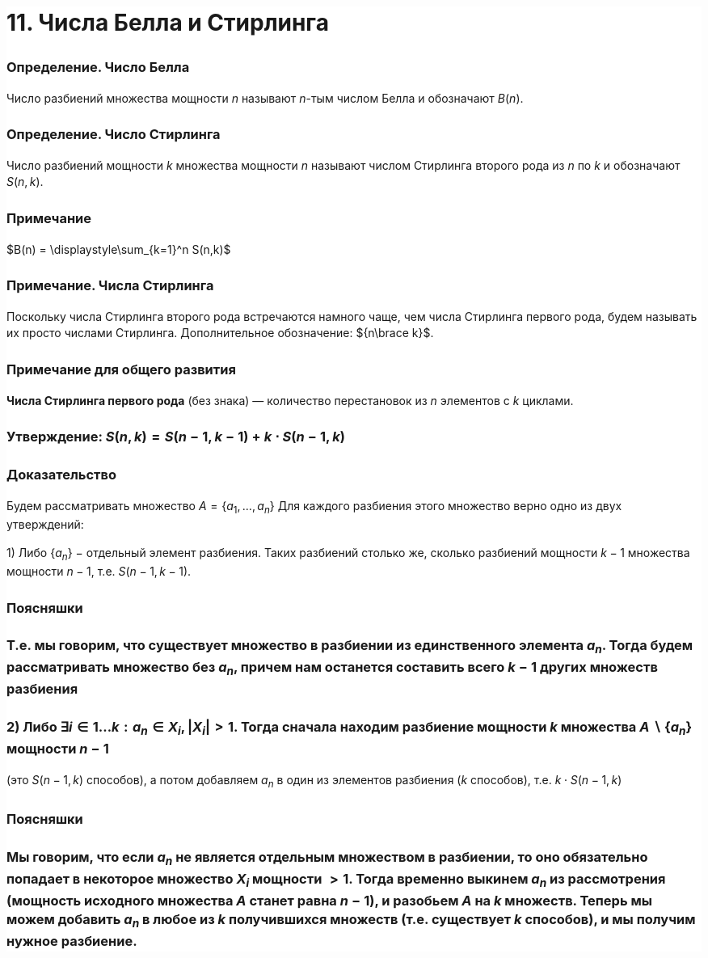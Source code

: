 # 11. Числа Белла и Стирлинга

### Определение. Число Белла
Число разбиений множества мощности $n$ называют $n$-тым числом Белла и обозначают $B(n)$.

### Определение. Число Стирлинга
Число разбиений мощности $k$ множества мощности $n$ называют числом Стирлинга второго рода из $n$ по $k$ и обозначают $S(n,k)$.

### Примечание
$B(n) = \displaystyle\sum_{k=1}^n S(n,k)$

### Примечание. Числа Стирлинга
Поскольку числа Стирлинга второго рода встречаются намного чаще, чем числа Стирлинга первого рода, будем называть их просто числами Стирлинга. Дополнительное обозначение: ${n\brace k}$.

### Примечание для общего развития
**Числа Стирлинга первого рода** (без знака) — количество перестановок из $n$ элементов с $k$ циклами.

### Утверждение: $S(n,k) = S(n-1,k-1)+k\cdot S(n-1,k)$

### Доказательство
Будем рассматривать множество $A = \{a_1, \dotsc, a_n\}$
Для каждого разбиения этого множество верно одно из двух утверждений:

$1)$ Либо $\{a_n\}~-$ отдельный элемент разбиения. Таких разбиений столько же, сколько разбиений мощности $k-1$  множества мощности $n-1$, т.е. $S(n-1,k-1)$.

### Поясняшки

### Т.е. мы говорим, что существует множество в разбиении из единственного элемента $a_n$. Тогда будем рассматривать множество без $a_n$, причем нам останется составить всего $k-1$ других множеств разбиения

### $2)$ Либо $\exists i \in 1 \dotsc k: a_n \in X_i, |X_i|>1$. Тогда сначала находим разбиение мощности $k$ множества $A\backslash\{a_n\}$ мощности $n-1$ 
(это $S(n-1,k)$ способов), а потом добавляем $a_n$ в один из элементов разбиения ($k$ способов), т.е. $k \cdot S(n-1,k)$

### Поясняшки

### Мы говорим, что если $a_n$ не является отдельным множеством в разбиении, то оно обязательно попадает в некоторое множество $X_i$ мощности $>1$. Тогда временно выкинем $a_n$ из рассмотрения (мощность исходного множества $A$ станет равна $n-1$), и разобьем $A$ на $k$ множеств. Теперь мы можем добавить $a_n$ в любое из $k$ получившихся множеств (т.е. существует $k$ способов), и мы получим нужное разбиение.
